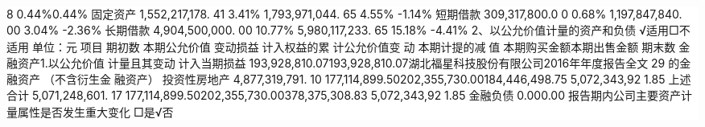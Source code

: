 8
0.44%0.44%
固定资产
1,552,217,178.
41
3.41%
1,793,971,044.
65
4.55%
-1.14%
短期借款
309,317,800.0
0
0.68%
1,197,847,840.
00
3.04%
-2.36%
长期借款
4,904,500,000.
00
10.77%
5,980,117,233.
65
15.18%
-4.41%
2、以公允价值计量的资产和负债
√适用□不适用
单位：元
项目
期初数
本期公允价值
变动损益
计入权益的累
计公允价值变
动
本期计提的减
值
本期购买金额本期出售金额
期末数
金融资产1.以公允价值
计量且其变动
计入当期损益
193,928,810.07193,928,810.07湖北福星科技股份有限公司2016年年度报告全文
29
的金融资产
（不含衍生金
融资产）
投资性房地产
4,877,319,791.
10
177,114,899.50202,355,730.00184,446,498.75
5,072,343,92
1.85
上述合计
5,071,248,601.
17
177,114,899.50202,355,730.00378,375,308.83
5,072,343,92
1.85
金融负债
0.000.00
报告期内公司主要资产计量属性是否发生重大变化
□是√否